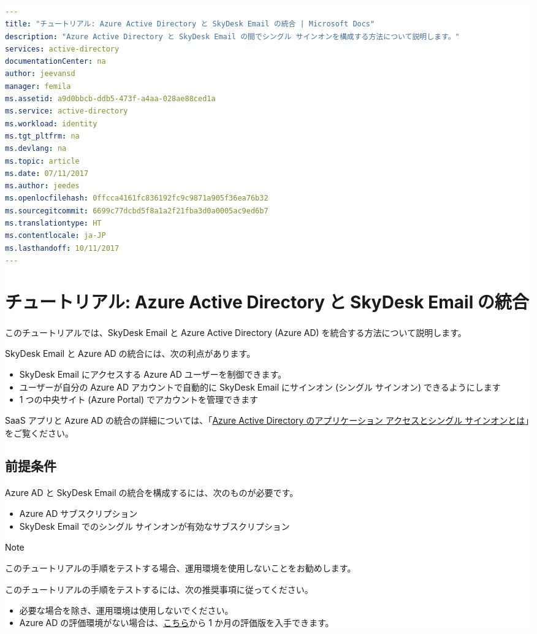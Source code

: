 ```yaml
---
title: "チュートリアル: Azure Active Directory と SkyDesk Email の統合 | Microsoft Docs"
description: "Azure Active Directory と SkyDesk Email の間でシングル サインオンを構成する方法について説明します。"
services: active-directory
documentationCenter: na
author: jeevansd
manager: femila
ms.assetid: a9d0bbcb-ddb5-473f-a4aa-028ae88ced1a
ms.service: active-directory
ms.workload: identity
ms.tgt_pltfrm: na
ms.devlang: na
ms.topic: article
ms.date: 07/11/2017
ms.author: jeedes
ms.openlocfilehash: 0ffcca4161fc836192fc9c9871a905f36ea76b32
ms.sourcegitcommit: 6699c77dcbd5f8a1a2f21fba3d0a0005ac9ed6b7
ms.translationtype: HT
ms.contentlocale: ja-JP
ms.lasthandoff: 10/11/2017
---
```

# <a name="tutorial-azure-active-directory-integration-with-skydesk-email"></a>チュートリアル: Azure Active Directory と SkyDesk Email の統合

このチュートリアルでは、SkyDesk Email と Azure Active Directory (Azure AD) を統合する方法について説明します。

SkyDesk Email と Azure AD の統合には、次の利点があります。

- SkyDesk Email にアクセスする Azure AD ユーザーを制御できます。
- ユーザーが自分の Azure AD アカウントで自動的に SkyDesk Email にサインオン (シングル サインオン) できるようにします
- 1 つの中央サイト (Azure Portal) でアカウントを管理できます

SaaS アプリと Azure AD の統合の詳細については、「[Azure Active Directory のアプリケーション アクセスとシングル サインオンとは](active-directory-appssoaccess-whatis.md)」をご覧ください。

## <a name="prerequisites"></a>前提条件

Azure AD と SkyDesk Email の統合を構成するには、次のものが必要です。

- Azure AD サブスクリプション
- SkyDesk Email でのシングル サインオンが有効なサブスクリプション

> [!NOTE]
> このチュートリアルの手順をテストする場合、運用環境を使用しないことをお勧めします。

このチュートリアルの手順をテストするには、次の推奨事項に従ってください。

- 必要な場合を除き、運用環境は使用しないでください。
- Azure AD の評価環境がない場合は、[こちら](https://azure.microsoft.com/pricing/free-trial/)から 1 か月の評価版を入手できます。


[1]: ./media/active-directory-saas-skydeskemail-tutorial/tutorial_general_01.png
[2]: ./media/active-directory-saas-skydeskemail-tutorial/tutorial_general_02.png
[3]: ./media/active-directory-saas-skydeskemail-tutorial/tutorial_general_03.png
[4]: ./media/active-directory-saas-skydeskemail-tutorial/tutorial_general_04.png
[100]: ./media/active-directory-saas-skydeskemail-tutorial/tutorial_general_100.png
[200]: ./media/active-directory-saas-skydeskemail-tutorial/tutorial_general_200.png
[201]: ./media/active-directory-saas-skydeskemail-tutorial/tutorial_general_201.png
[202]: ./media/active-directory-saas-skydeskemail-tutorial/tutorial_general_202.png
[203]: ./media/active-directory-saas-skydeskemail-tutorial/tutorial_general_203.png